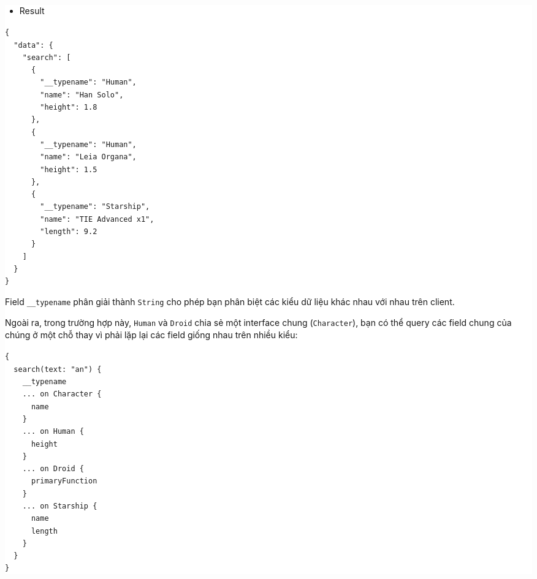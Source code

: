 - Result 

```
{
  "data": {
    "search": [
      {
        "__typename": "Human",
        "name": "Han Solo",
        "height": 1.8
      },
      {
        "__typename": "Human",
        "name": "Leia Organa",
        "height": 1.5
      },
      {
        "__typename": "Starship",
        "name": "TIE Advanced x1",
        "length": 9.2
      }
    ]
  }
}
```

Field `__typename` phân giải thành `String` cho phép bạn phân biệt các kiểu dữ liệu khác nhau với nhau trên client.

Ngoài ra, trong trường hợp này, `Human` và `Droid` chia sẻ một interface chung (`Character`), bạn có thể query các field chung của chúng ở một chỗ thay vì phải lặp lại các field giống nhau trên nhiều kiểu:

```
{
  search(text: "an") {
    __typename
    ... on Character {
      name
    }
    ... on Human {
      height
    }
    ... on Droid {
      primaryFunction
    }
    ... on Starship {
      name
      length
    }
  }
}
```
